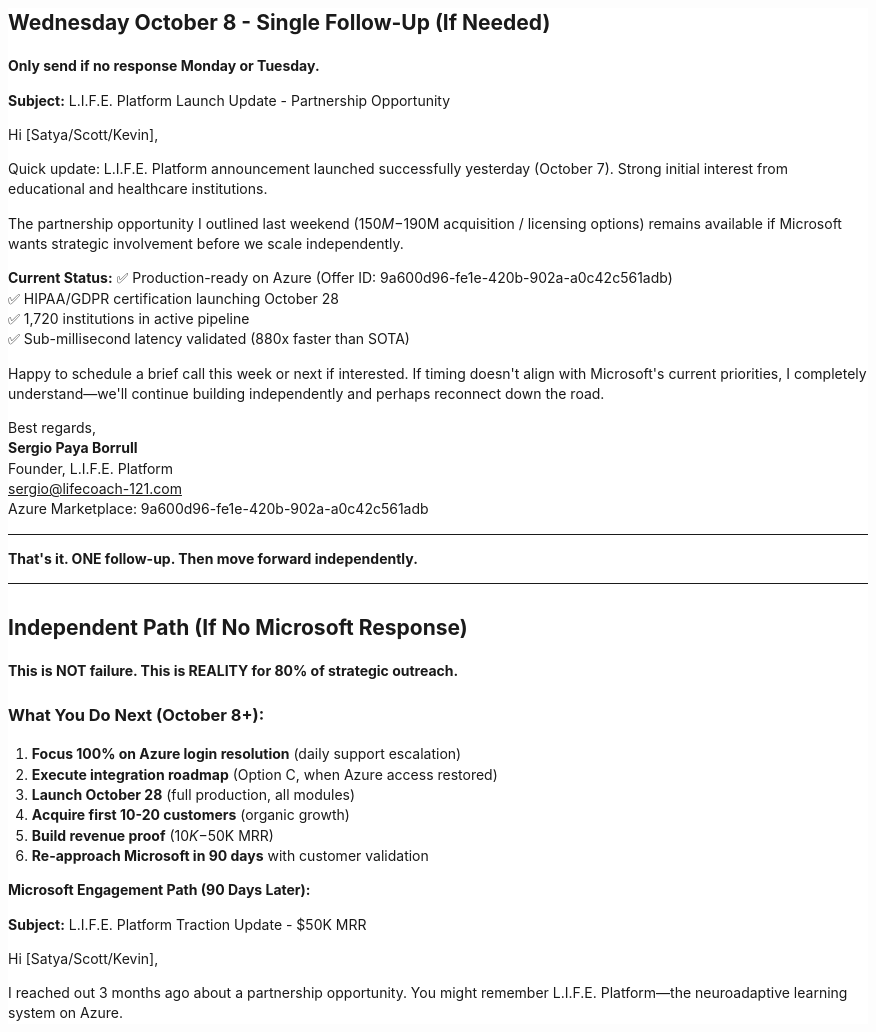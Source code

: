 
## Wednesday October 8 - Single Follow-Up (If Needed)

**Only send if no response Monday or Tuesday.**

**Subject:** L.I.F.E. Platform Launch Update - Partnership Opportunity

Hi [Satya/Scott/Kevin],

Quick update: L.I.F.E. Platform announcement launched successfully yesterday (October 7). Strong initial interest from educational and healthcare institutions.

The partnership opportunity I outlined last weekend ($150M-$190M acquisition / licensing options) remains available if Microsoft wants strategic involvement before we scale independently.

**Current Status:**
✅ Production-ready on Azure (Offer ID: 9a600d96-fe1e-420b-902a-a0c42c561adb)  
✅ HIPAA/GDPR certification launching October 28  
✅ 1,720 institutions in active pipeline  
✅ Sub-millisecond latency validated (880x faster than SOTA)  

Happy to schedule a brief call this week or next if interested. If timing doesn't align with Microsoft's current priorities, I completely understand—we'll continue building independently and perhaps reconnect down the road.

Best regards,  
**Sergio Paya Borrull**  
Founder, L.I.F.E. Platform  
sergio@lifecoach-121.com  
Azure Marketplace: 9a600d96-fe1e-420b-902a-a0c42c561adb

---

**That's it. ONE follow-up. Then move forward independently.**

---

## Independent Path (If No Microsoft Response)

**This is NOT failure. This is REALITY for 80% of strategic outreach.**

### **What You Do Next (October 8+):**

1. **Focus 100% on Azure login resolution** (daily support escalation)
2. **Execute integration roadmap** (Option C, when Azure access restored)
3. **Launch October 28** (full production, all modules)
4. **Acquire first 10-20 customers** (organic growth)
5. **Build revenue proof** ($10K-$50K MRR)
6. **Re-approach Microsoft in 90 days** with customer validation

**Microsoft Engagement Path (90 Days Later):**

**Subject:** L.I.F.E. Platform Traction Update - $50K MRR

Hi [Satya/Scott/Kevin],

I reached out 3 months ago about a partnership opportunity. You might remember L.I.F.E. Platform—the neuroadaptive learning system on Azure.
